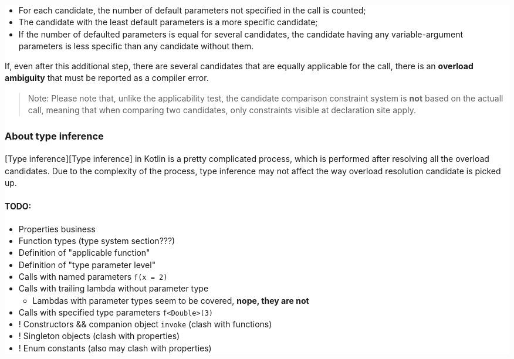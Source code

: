 - For each candidate, the number of default parameters not specified in the call is counted;
- The candidate with the least default parameters is a more specific candidate;
- If the number of defaulted parameters is equal for several candidates,
  the candidate having any variable-argument parameters is less specific than
  any candidate without them.

If, even after this additional step, there are several candidates that are equally
applicable for the call, there is an **overload ambiguity** that must be reported
as a compiler error.

> Note: Please note that, unlike the applicability test, the candidate comparison
> constraint system is **not** based on the actuall call, meaning that when comparing
> two candidates, only constraints visible at declaration site apply.

### About type inference

[Type inference][Type inference] in Kotlin is a pretty complicated process, which is
performed after resolving all the overload candidates. Due to the complexity of
the process, type inference may not affect the way overload resolution candidate
is picked up.

#### TODO:

- Properties business
- Function types (type system section???)
- Definition of "applicable function"
- Definition of "type parameter level"
- Calls with named parameters `f(x = 2)`
- Calls with trailing lambda without parameter type
    * Lambdas with parameter types seem to be covered, **nope, they are not**
- Calls with specified type parameters `f<Double>(3)`
- ! Constructors && companion object `invoke` (clash with functions)
- ! Singleton objects (clash with properties)
- ! Enum constants (also may clash with properties)

